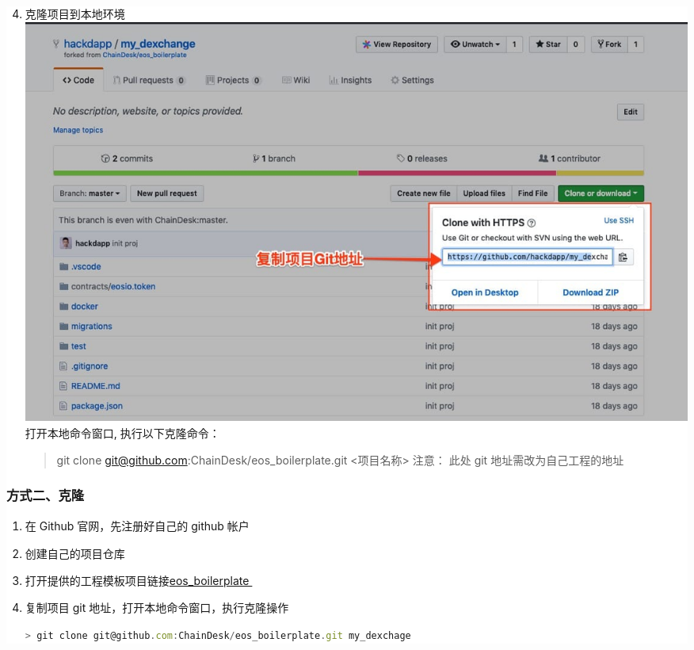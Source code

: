 4.  克隆项目到本地环境 ![](img/7e2d5f2d37646676767df27b7d8b7ccb.jpg) 打开本地命令窗口, 执行以下克隆命令：

    > git clone git@github.com:ChainDesk/eos_boilerplate.git \<项目名称> 注意： 此处 git 地址需改为自己工程的地址

### 方式二、克隆

1.  在 Github 官网，先注册好自己的 github 帐户
2.  创建自己的项目仓库
3.  打开提供的工程模板项目链接[eos_boilerplate ](https://github.com/ChainDesk/eos_boilerplate)
4.  复制项目 git 地址，打开本地命令窗口，执行克隆操作

    ```js
    > git clone git@github.com:ChainDesk/eos_boilerplate.git my_dexchage
    ```
